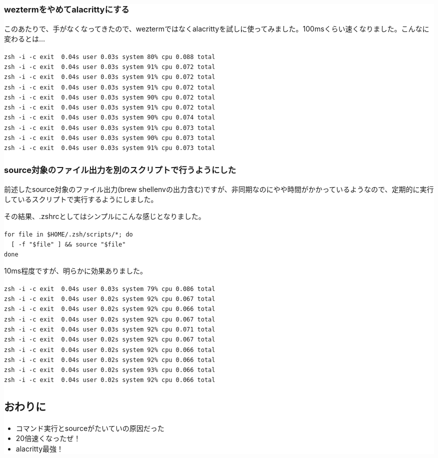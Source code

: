 ### weztermをやめてalacrittyにする

このあたりで、手がなくなってきたので、weztermではなくalacrittyを試しに使ってみました。100msくらい速くなりました。こんなに変わるとは...

```shell
zsh -i -c exit  0.04s user 0.03s system 80% cpu 0.088 total
zsh -i -c exit  0.04s user 0.03s system 91% cpu 0.072 total
zsh -i -c exit  0.04s user 0.03s system 91% cpu 0.072 total
zsh -i -c exit  0.04s user 0.03s system 91% cpu 0.072 total
zsh -i -c exit  0.04s user 0.03s system 90% cpu 0.072 total
zsh -i -c exit  0.04s user 0.03s system 91% cpu 0.072 total
zsh -i -c exit  0.04s user 0.03s system 90% cpu 0.074 total
zsh -i -c exit  0.04s user 0.03s system 91% cpu 0.073 total
zsh -i -c exit  0.04s user 0.03s system 90% cpu 0.073 total
zsh -i -c exit  0.04s user 0.03s system 91% cpu 0.073 total
```

### source対象のファイル出力を別のスクリプトで行うようにした

前述したsource対象のファイル出力(brew shellenvの出力含む)ですが、非同期なのにやや時間がかかっているようなので、定期的に実行しているスクリプトで実行するようにしました。

その結果、.zshrcとしてはシンプルにこんな感じとなりました。

```shell
for file in $HOME/.zsh/scripts/*; do
  [ -f "$file" ] && source "$file"
done
```

10ms程度ですが、明らかに効果ありました。

```shell
zsh -i -c exit  0.04s user 0.03s system 79% cpu 0.086 total
zsh -i -c exit  0.04s user 0.02s system 92% cpu 0.067 total
zsh -i -c exit  0.04s user 0.02s system 92% cpu 0.066 total
zsh -i -c exit  0.04s user 0.02s system 92% cpu 0.067 total
zsh -i -c exit  0.04s user 0.03s system 92% cpu 0.071 total
zsh -i -c exit  0.04s user 0.02s system 92% cpu 0.067 total
zsh -i -c exit  0.04s user 0.02s system 92% cpu 0.066 total
zsh -i -c exit  0.04s user 0.02s system 92% cpu 0.066 total
zsh -i -c exit  0.04s user 0.02s system 93% cpu 0.066 total
zsh -i -c exit  0.04s user 0.02s system 92% cpu 0.066 total
```

## おわりに

- コマンド実行とsourceがたいていの原因だった
- 20倍速くなったぜ！
- alacritty最強！
